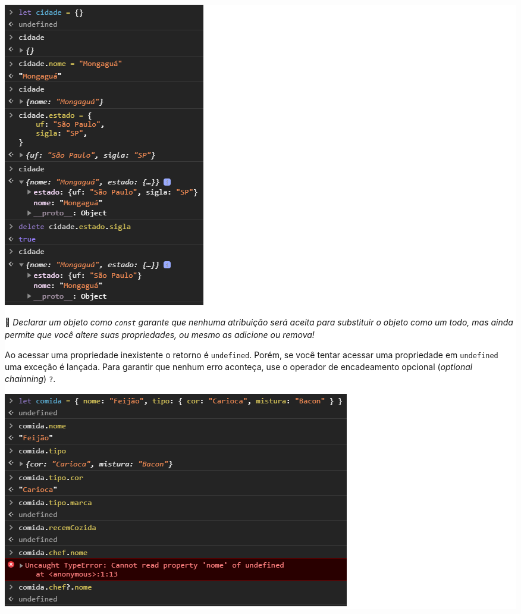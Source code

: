 ![](000162.png)

🍌 _Declarar um objeto como `const` garante que nenhuma atribuição será aceita para substituir o objeto como um todo, mas ainda permite que você altere suas propriedades, ou mesmo as adicione ou remova!_

Ao acessar uma propriedade inexistente o retorno é `undefined`. Porém, se você tentar acessar uma propriedade em `undefined` uma exceção é lançada. Para garantir que nenhum erro aconteça, use o operador de encadeamento opcional (_optional chainning_) `?`.

![](000168.png)
